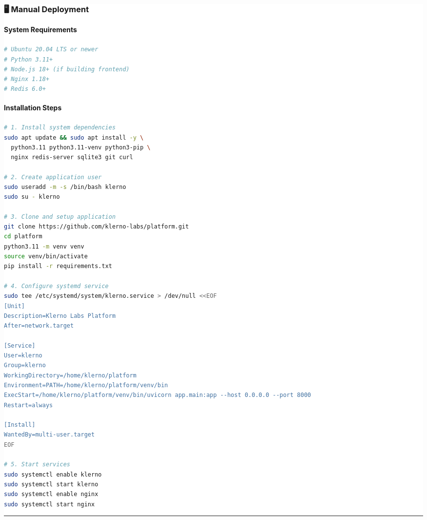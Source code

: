 ### 🖥️ Manual Deployment

#### System Requirements
```bash
# Ubuntu 20.04 LTS or newer
# Python 3.11+
# Node.js 18+ (if building frontend)
# Nginx 1.18+
# Redis 6.0+
```

#### Installation Steps
```bash
# 1. Install system dependencies
sudo apt update && sudo apt install -y \
  python3.11 python3.11-venv python3-pip \
  nginx redis-server sqlite3 git curl

# 2. Create application user
sudo useradd -m -s /bin/bash klerno
sudo su - klerno

# 3. Clone and setup application
git clone https://github.com/klerno-labs/platform.git
cd platform
python3.11 -m venv venv
source venv/bin/activate
pip install -r requirements.txt

# 4. Configure systemd service
sudo tee /etc/systemd/system/klerno.service > /dev/null <<EOF
[Unit]
Description=Klerno Labs Platform
After=network.target

[Service]
User=klerno
Group=klerno
WorkingDirectory=/home/klerno/platform
Environment=PATH=/home/klerno/platform/venv/bin
ExecStart=/home/klerno/platform/venv/bin/uvicorn app.main:app --host 0.0.0.0 --port 8000
Restart=always

[Install]
WantedBy=multi-user.target
EOF

# 5. Start services
sudo systemctl enable klerno
sudo systemctl start klerno
sudo systemctl enable nginx
sudo systemctl start nginx
```

---